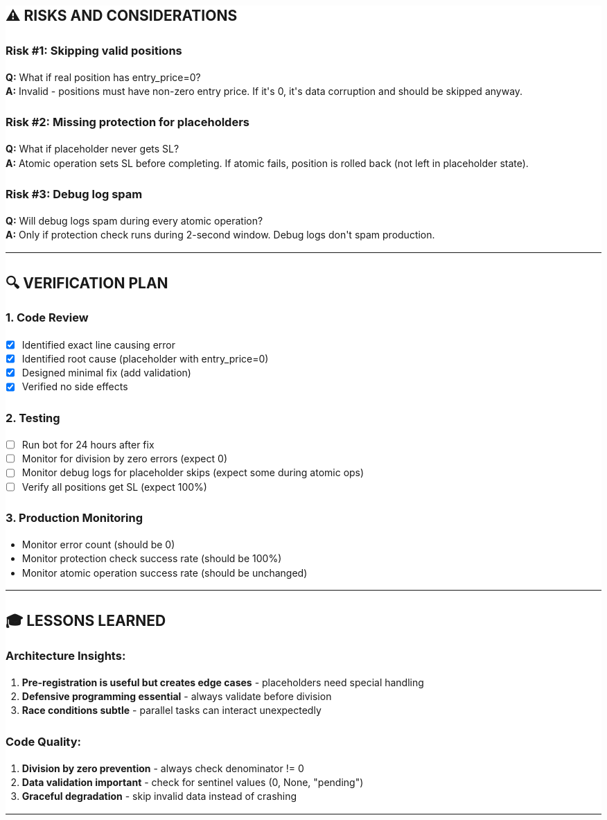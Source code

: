 ## ⚠️ RISKS AND CONSIDERATIONS

### Risk #1: Skipping valid positions
**Q:** What if real position has entry_price=0?  
**A:** Invalid - positions must have non-zero entry price. If it's 0, it's data corruption and should be skipped anyway.

### Risk #2: Missing protection for placeholders
**Q:** What if placeholder never gets SL?  
**A:** Atomic operation sets SL before completing. If atomic fails, position is rolled back (not left in placeholder state).

### Risk #3: Debug log spam
**Q:** Will debug logs spam during every atomic operation?  
**A:** Only if protection check runs during 2-second window. Debug logs don't spam production.

---

## 🔍 VERIFICATION PLAN

### 1. Code Review
- [x] Identified exact line causing error
- [x] Identified root cause (placeholder with entry_price=0)
- [x] Designed minimal fix (add validation)
- [x] Verified no side effects

### 2. Testing
- [ ] Run bot for 24 hours after fix
- [ ] Monitor for division by zero errors (expect 0)
- [ ] Monitor debug logs for placeholder skips (expect some during atomic ops)
- [ ] Verify all positions get SL (expect 100%)

### 3. Production Monitoring
- Monitor error count (should be 0)
- Monitor protection check success rate (should be 100%)
- Monitor atomic operation success rate (should be unchanged)

---

## 🎓 LESSONS LEARNED

### Architecture Insights:
1. **Pre-registration is useful but creates edge cases** - placeholders need special handling
2. **Defensive programming essential** - always validate before division
3. **Race conditions subtle** - parallel tasks can interact unexpectedly

### Code Quality:
1. **Division by zero prevention** - always check denominator != 0
2. **Data validation important** - check for sentinel values (0, None, "pending")
3. **Graceful degradation** - skip invalid data instead of crashing

---